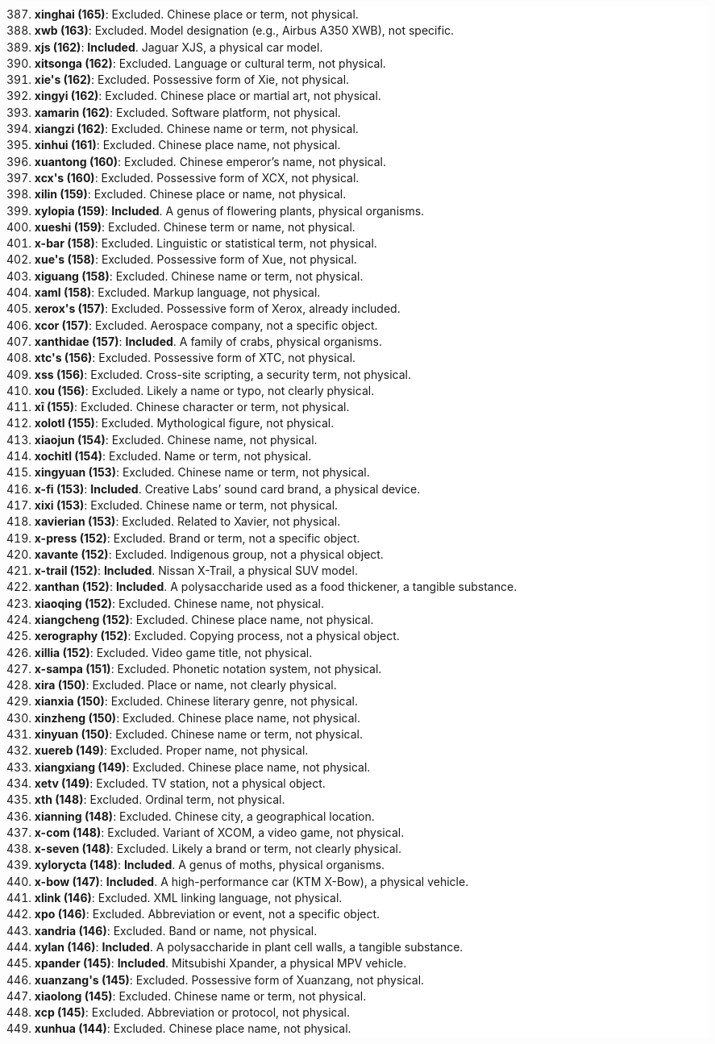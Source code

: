 387. **xinghai (165)**: Excluded. Chinese place or term, not physical.
388. **xwb (163)**: Excluded. Model designation (e.g., Airbus A350 XWB), not specific.
389. **xjs (162)**: **Included**. Jaguar XJS, a physical car model.
390. **xitsonga (162)**: Excluded. Language or cultural term, not physical.
391. **xie's (162)**: Excluded. Possessive form of Xie, not physical.
392. **xingyi (162)**: Excluded. Chinese place or martial art, not physical.
393. **xamarin (162)**: Excluded. Software platform, not physical.
394. **xiangzi (162)**: Excluded. Chinese name or term, not physical.
395. **xinhui (161)**: Excluded. Chinese place name, not physical.
396. **xuantong (160)**: Excluded. Chinese emperor’s name, not physical.
397. **xcx's (160)**: Excluded. Possessive form of XCX, not physical.
398. **xilin (159)**: Excluded. Chinese place or name, not physical.
399. **xylopia (159)**: **Included**. A genus of flowering plants, physical organisms.
400. **xueshi (159)**: Excluded. Chinese term or name, not physical.
401. **x-bar (158)**: Excluded. Linguistic or statistical term, not physical.
402. **xue's (158)**: Excluded. Possessive form of Xue, not physical.
403. **xiguang (158)**: Excluded. Chinese name or term, not physical.
404. **xaml (158)**: Excluded. Markup language, not physical.
405. **xerox's (157)**: Excluded. Possessive form of Xerox, already included.
406. **xcor (157)**: Excluded. Aerospace company, not a specific object.
407. **xanthidae (157)**: **Included**. A family of crabs, physical organisms.
408. **xtc's (156)**: Excluded. Possessive form of XTC, not physical.
409. **xss (156)**: Excluded. Cross-site scripting, a security term, not physical.
410. **xou (156)**: Excluded. Likely a name or typo, not clearly physical.
411. **xī (155)**: Excluded. Chinese character or term, not physical.
412. **xolotl (155)**: Excluded. Mythological figure, not physical.
413. **xiaojun (154)**: Excluded. Chinese name, not physical.
414. **xochitl (154)**: Excluded. Name or term, not physical.
415. **xingyuan (153)**: Excluded. Chinese name or term, not physical.
416. **x-fi (153)**: **Included**. Creative Labs’ sound card brand, a physical device.
417. **xixi (153)**: Excluded. Chinese name or term, not physical.
418. **xavierian (153)**: Excluded. Related to Xavier, not physical.
419. **x-press (152)**: Excluded. Brand or term, not a specific object.
420. **xavante (152)**: Excluded. Indigenous group, not a physical object.
421. **x-trail (152)**: **Included**. Nissan X-Trail, a physical SUV model.
422. **xanthan (152)**: **Included**. A polysaccharide used as a food thickener, a tangible substance.
423. **xiaoqing (152)**: Excluded. Chinese name, not physical.
424. **xiangcheng (152)**: Excluded. Chinese place name, not physical.
425. **xerography (152)**: Excluded. Copying process, not a physical object.
426. **xillia (152)**: Excluded. Video game title, not physical.
427. **x-sampa (151)**: Excluded. Phonetic notation system, not physical.
428. **xira (150)**: Excluded. Place or name, not clearly physical.
429. **xianxia (150)**: Excluded. Chinese literary genre, not physical.
430. **xinzheng (150)**: Excluded. Chinese place name, not physical.
431. **xinyuan (150)**: Excluded. Chinese name or term, not physical.
432. **xuereb (149)**: Excluded. Proper name, not physical.
433. **xiangxiang (149)**: Excluded. Chinese place name, not physical.
434. **xetv (149)**: Excluded. TV station, not a physical object.
435. **xth (148)**: Excluded. Ordinal term, not physical.
436. **xianning (148)**: Excluded. Chinese city, a geographical location.
437. **x-com (148)**: Excluded. Variant of XCOM, a video game, not physical.
438. **x-seven (148)**: Excluded. Likely a brand or term, not clearly physical.
439. **xylorycta (148)**: **Included**. A genus of moths, physical organisms.
440. **x-bow (147)**: **Included**. A high-performance car (KTM X-Bow), a physical vehicle.
441. **xlink (146)**: Excluded. XML linking language, not physical.
442. **xpo (146)**: Excluded. Abbreviation or event, not a specific object.
443. **xandria (146)**: Excluded. Band or name, not physical.
444. **xylan (146)**: **Included**. A polysaccharide in plant cell walls, a tangible substance.
445. **xpander (145)**: **Included**. Mitsubishi Xpander, a physical MPV vehicle.
446. **xuanzang's (145)**: Excluded. Possessive form of Xuanzang, not physical.
447. **xiaolong (145)**: Excluded. Chinese name or term, not physical.
448. **xcp (145)**: Excluded. Abbreviation or protocol, not physical.
449. **xunhua (144)**: Excluded. Chinese place name, not physical.